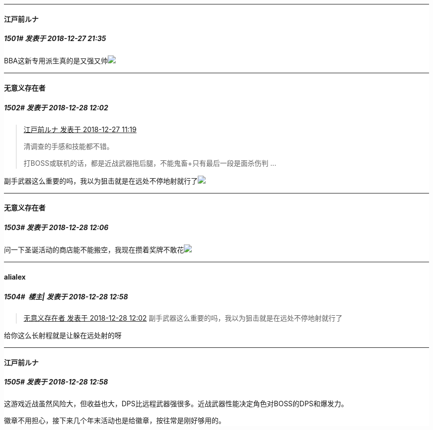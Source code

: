 

*****

####  江戸前ルナ  
##### 1501#       发表于 2018-12-27 21:35


BBA这新专用派生真的是又强又帅<img src="https://static.saraba1st.com/image/smiley/face2017/152.png" referrerpolicy="no-referrer">


*****

####  无意义存在者  
##### 1502#       发表于 2018-12-28 12:02


<blockquote><a href="httphttps://bbs.saraba1st.com/2b/forum.php?mod=redirect&amp;goto=findpost&amp;pid=42084588&amp;ptid=1570791" target="_blank">江戸前ルナ 发表于 2018-12-27 11:19</a>

清调查的手感和技能都不错。


打BOSS或联机的话，都是近战武器拖后腿，不能鬼畜+只有最后一段是面杀伤判 ...</blockquote>
副手武器这么重要的吗，我以为狙击就是在远处不停地射就行了<img src="https://static.saraba1st.com/image/smiley/face2017/001.png" referrerpolicy="no-referrer">


*****

####  无意义存在者  
##### 1503#       发表于 2018-12-28 12:06


问一下圣诞活动的商店能不能搬空，我现在攒着奖牌不敢花<img src="https://static.saraba1st.com/image/smiley/face2017/117.png" referrerpolicy="no-referrer">


*****

####  alialex  
##### 1504#         楼主| 发表于 2018-12-28 12:58


<blockquote><a href="httphttps://bbs.saraba1st.com/2b/forum.php?mod=redirect&amp;goto=findpost&amp;pid=42097719&amp;ptid=1570791" target="_blank">无意义存在者 发表于 2018-12-28 12:02</a>
副手武器这么重要的吗，我以为狙击就是在远处不停地射就行了</blockquote>
给你这么长射程就是让躲在远处射的呀


*****

####  江戸前ルナ  
##### 1505#       发表于 2018-12-28 12:58


这游戏近战虽然风险大，但收益也大，DPS比远程武器强很多。近战武器性能决定角色对BOSS的DPS和爆发力。


徽章不用担心，接下来几个年末活动也是给徽章，按往常是刚好够用的。
